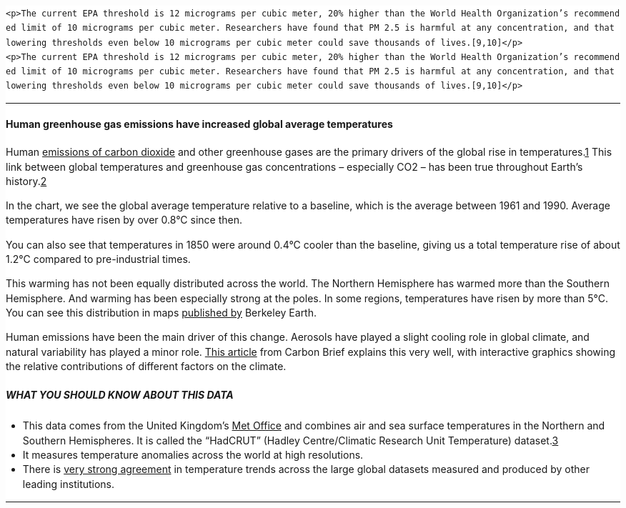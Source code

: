     <p>The current EPA threshold is 12 micrograms per cubic meter, 20% higher than the World Health Organization’s recommended limit of 10 micrograms per cubic meter. Researchers have found that PM 2.5 is harmful at any concentration, and that lowering thresholds even below 10 micrograms per cubic meter could save thousands of lives.[9,10]</p>
    <p>The current EPA threshold is 12 micrograms per cubic meter, 20% higher than the World Health Organization’s recommended limit of 10 micrograms per cubic meter. Researchers have found that PM 2.5 is harmful at any concentration, and that lowering thresholds even below 10 micrograms per cubic meter could save thousands of lives.[9,10]</p>
</section-step>

---



#### Human greenhouse gas emissions have increased global average temperatures

Human [emissions of carbon dioxide](https://www.google.com/url?q=https://ourworldindata.org/explorers/climate-change?facet%3Dnone%26country%3DOWID_WRL~ATA~Gulkana%2BGlacier~Lemon%2BCreek%2BGlacier~OWID_NAM~South%2BCascade%2BGlacier~Wolverine%2BGlacier~Hawaii%26Metric%3DCO%25E2%2582%2582%2Bconcentrations%26Long-run%2Bseries%3Dfalse&sa=D&source=docs&ust=1695580773696470&usg=AOvVaw2uBJlE-bFm6ORuj-K-Bz0P) and other greenhouse gases are the primary drivers of the global rise in temperatures.[1](https://ourworldindata.org/co2-and-greenhouse-gas-emissions#note-1) This link between global temperatures and greenhouse gas concentrations – especially CO2 – has been true throughout Earth’s history.[2](https://ourworldindata.org/co2-and-greenhouse-gas-emissions#note-2)

In the chart, we see the global average temperature relative to a baseline, which is the average between 1961 and 1990. Average temperatures have risen by over 0.8°C since then.

You can also see that temperatures in 1850 were around 0.4°C cooler than the baseline, giving us a total temperature rise of about 1.2°C compared to pre-industrial times.

This warming has not been equally distributed across the world. The Northern Hemisphere has warmed more than the Southern Hemisphere. And warming has been especially strong at the poles. In some regions, temperatures have risen by more than 5°C. You can see this distribution in maps [published by](https://berkeleyearth.org/global-temperature-report-for-2022/) Berkeley Earth.

Human emissions have been the main driver of this change. Aerosols have played a slight cooling role in global climate, and natural variability has played a minor role. [This article](https://www.carbonbrief.org/analysis-why-scientists-think-100-of-global-warming-is-due-to-humans) from Carbon Brief explains this very well, with interactive graphics showing the relative contributions of different factors on the climate.

##### **WHAT YOU SHOULD KNOW ABOUT THIS DATA**

- This data comes from the United Kingdom’s [Met Office](https://www.metoffice.gov.uk/hadobs/hadcrut5/) and combines air and sea surface temperatures in the Northern and Southern Hemispheres. It is called the “HadCRUT” (Hadley Centre/Climatic Research Unit Temperature) dataset.[3](https://ourworldindata.org/co2-and-greenhouse-gas-emissions#note-3)
- It measures temperature anomalies across the world at high resolutions.
- There is [very strong agreement](https://www.metoffice.gov.uk/hadobs/hadcrut5/) in temperature trends across the large global datasets measured and produced by other leading institutions.

---

